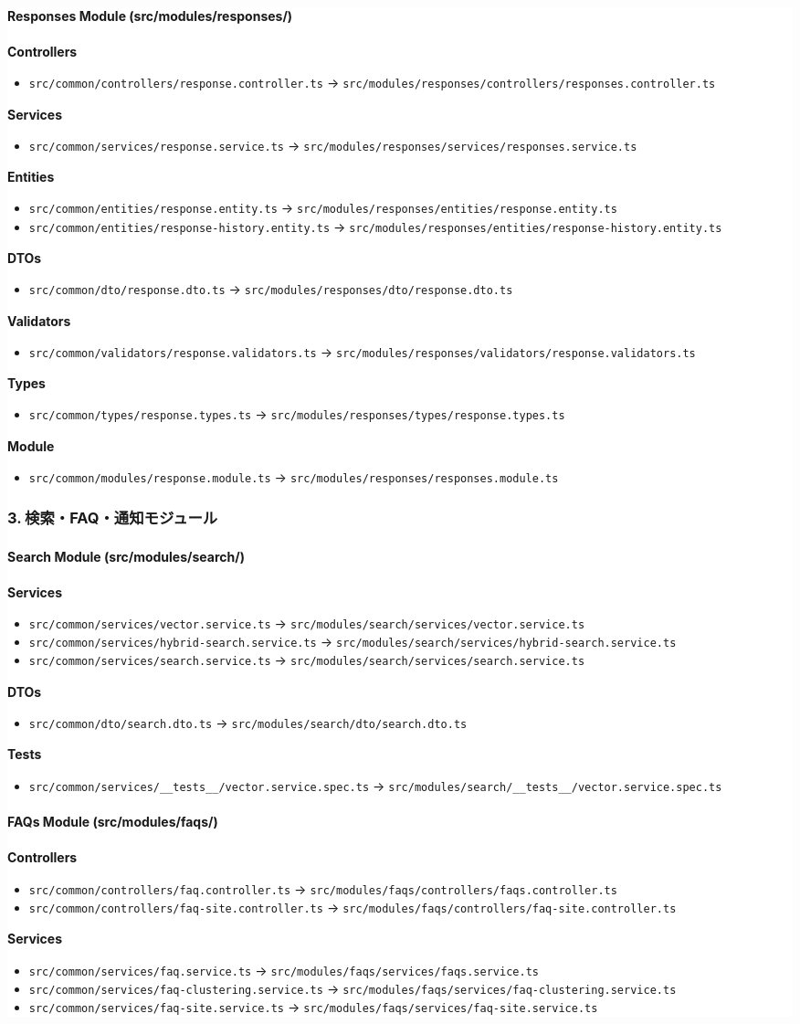 #### Responses Module (src/modules/responses/)

**Controllers**
- `src/common/controllers/response.controller.ts` → `src/modules/responses/controllers/responses.controller.ts`

**Services**
- `src/common/services/response.service.ts` → `src/modules/responses/services/responses.service.ts`

**Entities**
- `src/common/entities/response.entity.ts` → `src/modules/responses/entities/response.entity.ts`
- `src/common/entities/response-history.entity.ts` → `src/modules/responses/entities/response-history.entity.ts`

**DTOs**
- `src/common/dto/response.dto.ts` → `src/modules/responses/dto/response.dto.ts`

**Validators**
- `src/common/validators/response.validators.ts` → `src/modules/responses/validators/response.validators.ts`

**Types**
- `src/common/types/response.types.ts` → `src/modules/responses/types/response.types.ts`

**Module**
- `src/common/modules/response.module.ts` → `src/modules/responses/responses.module.ts`

### 3. 検索・FAQ・通知モジュール

#### Search Module (src/modules/search/)

**Services**
- `src/common/services/vector.service.ts` → `src/modules/search/services/vector.service.ts`
- `src/common/services/hybrid-search.service.ts` → `src/modules/search/services/hybrid-search.service.ts`
- `src/common/services/search.service.ts` → `src/modules/search/services/search.service.ts`

**DTOs**
- `src/common/dto/search.dto.ts` → `src/modules/search/dto/search.dto.ts`

**Tests**
- `src/common/services/__tests__/vector.service.spec.ts` → `src/modules/search/__tests__/vector.service.spec.ts`

#### FAQs Module (src/modules/faqs/)

**Controllers**
- `src/common/controllers/faq.controller.ts` → `src/modules/faqs/controllers/faqs.controller.ts`
- `src/common/controllers/faq-site.controller.ts` → `src/modules/faqs/controllers/faq-site.controller.ts`

**Services**
- `src/common/services/faq.service.ts` → `src/modules/faqs/services/faqs.service.ts`
- `src/common/services/faq-clustering.service.ts` → `src/modules/faqs/services/faq-clustering.service.ts`
- `src/common/services/faq-site.service.ts` → `src/modules/faqs/services/faq-site.service.ts`
